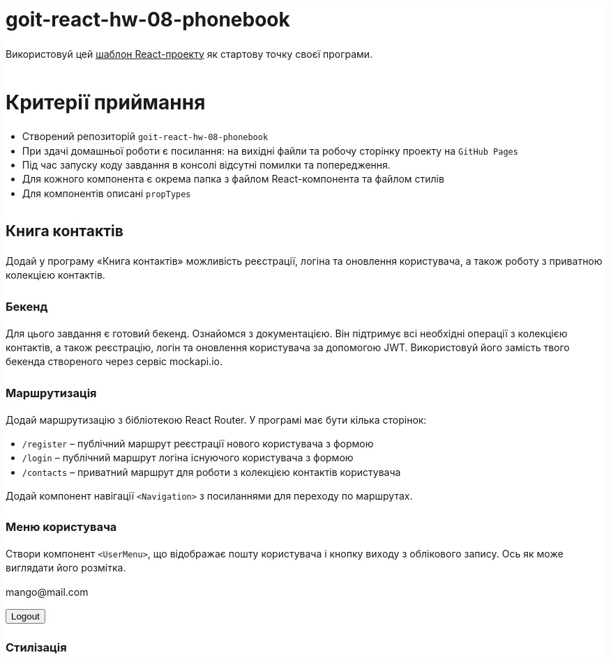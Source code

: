 # goit-react-hw-08-phonebook

Використовуй цей
[шаблон React-проекту](https://github.com/goitacademy/react-homework-template#readme)
як стартову точку своєї програми.

# Критерії приймання

- Створений репозиторій `goit-react-hw-08-phonebook`
- При здачі домашньої роботи є посилання: на вихідні файли та робочу сторінку
  проекту на `GitHub Pages`
- Під час запуску коду завдання в консолі відсутні помилки та попередження.
- Для кожного компонента є окрема папка з файлом React-компонента та файлом
  стилів
- Для компонентів описані `propTypes`

## Книга контактів

Додай у програму «Книга контактів» можливість реєстрації, логіна та оновлення
користувача, а також роботу з приватною колекцією контактів.

### Бекенд

Для цього завдання є готовий бекенд. Ознайомся з документацією. Він підтримує
всі необхідні операції з колекцією контактів, а також реєстрацію, логін та
оновлення користувача за допомогою JWT. Використовуй його замість твого бекенда
створеного через сервіс mockapi.io.

### Маршрутизація

Додай маршрутизацію з бібліотекою React Router. У програмі має бути кілька
сторінок:

- `/register` – публічний маршрут реєстрації нового користувача з формою
- `/login` – публічний маршрут логіна існуючого користувача з формою
- `/contacts` – приватний маршрут для роботи з колекцією контактів користувача

Додай компонент навігації `<Navigation>` з посиланнями для переходу по
маршрутах.

### Меню користувача

Створи компонент `<UserMenu>`, що відображає пошту користувача і кнопку виходу з
облікового запису. Ось як може виглядати його розмітка.

<div>
  <p>mango@mail.com</p>
  <button>Logout</button>
</div>

### Стилізація
